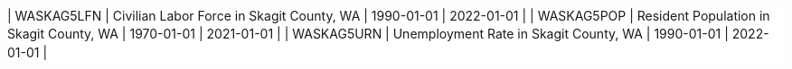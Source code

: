 | WASKAG5LFN                | Civilian Labor Force in Skagit County, WA                                                                                                                                  | 1990-01-01          | 2022-01-01        |
| WASKAG5POP                | Resident Population in Skagit County, WA                                                                                                                                   | 1970-01-01          | 2021-01-01        |
| WASKAG5URN                | Unemployment Rate in Skagit County, WA                                                                                                                                     | 1990-01-01          | 2022-01-01        |